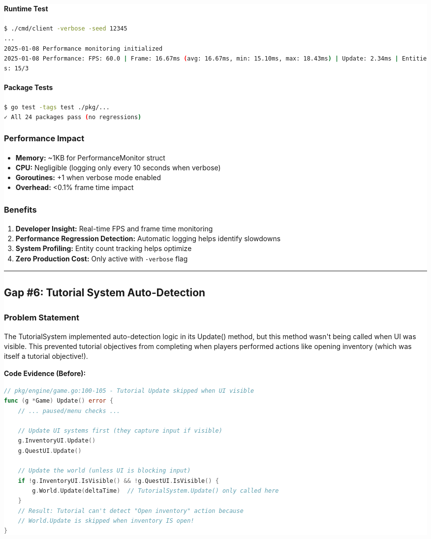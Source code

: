 #### Runtime Test
```bash
$ ./cmd/client -verbose -seed 12345
...
2025-01-08 Performance monitoring initialized
2025-01-08 Performance: FPS: 60.0 | Frame: 16.67ms (avg: 16.67ms, min: 15.10ms, max: 18.43ms) | Update: 2.34ms | Entities: 15/3
```

#### Package Tests
```bash
$ go test -tags test ./pkg/...
✓ All 24 packages pass (no regressions)
```

### Performance Impact
- **Memory:** ~1KB for PerformanceMonitor struct
- **CPU:** Negligible (logging only every 10 seconds when verbose)
- **Goroutines:** +1 when verbose mode enabled
- **Overhead:** <0.1% frame time impact

### Benefits
1. **Developer Insight:** Real-time FPS and frame time monitoring
2. **Performance Regression Detection:** Automatic logging helps identify slowdowns
3. **System Profiling:** Entity count tracking helps optimize
4. **Zero Production Cost:** Only active with `-verbose` flag

---

## Gap #6: Tutorial System Auto-Detection

### Problem Statement
The TutorialSystem implemented auto-detection logic in its Update() method, but this method wasn't being called when UI was visible. This prevented tutorial objectives from completing when players performed actions like opening inventory (which was itself a tutorial objective!).

**Code Evidence (Before):**
```go
// pkg/engine/game.go:100-105 - Tutorial Update skipped when UI visible
func (g *Game) Update() error {
	// ... paused/menu checks ...
	
	// Update UI systems first (they capture input if visible)
	g.InventoryUI.Update()
	g.QuestUI.Update()

	// Update the world (unless UI is blocking input)
	if !g.InventoryUI.IsVisible() && !g.QuestUI.IsVisible() {
		g.World.Update(deltaTime)  // TutorialSystem.Update() only called here
	}
	// Result: Tutorial can't detect "Open inventory" action because
	// World.Update is skipped when inventory IS open!
}
```
